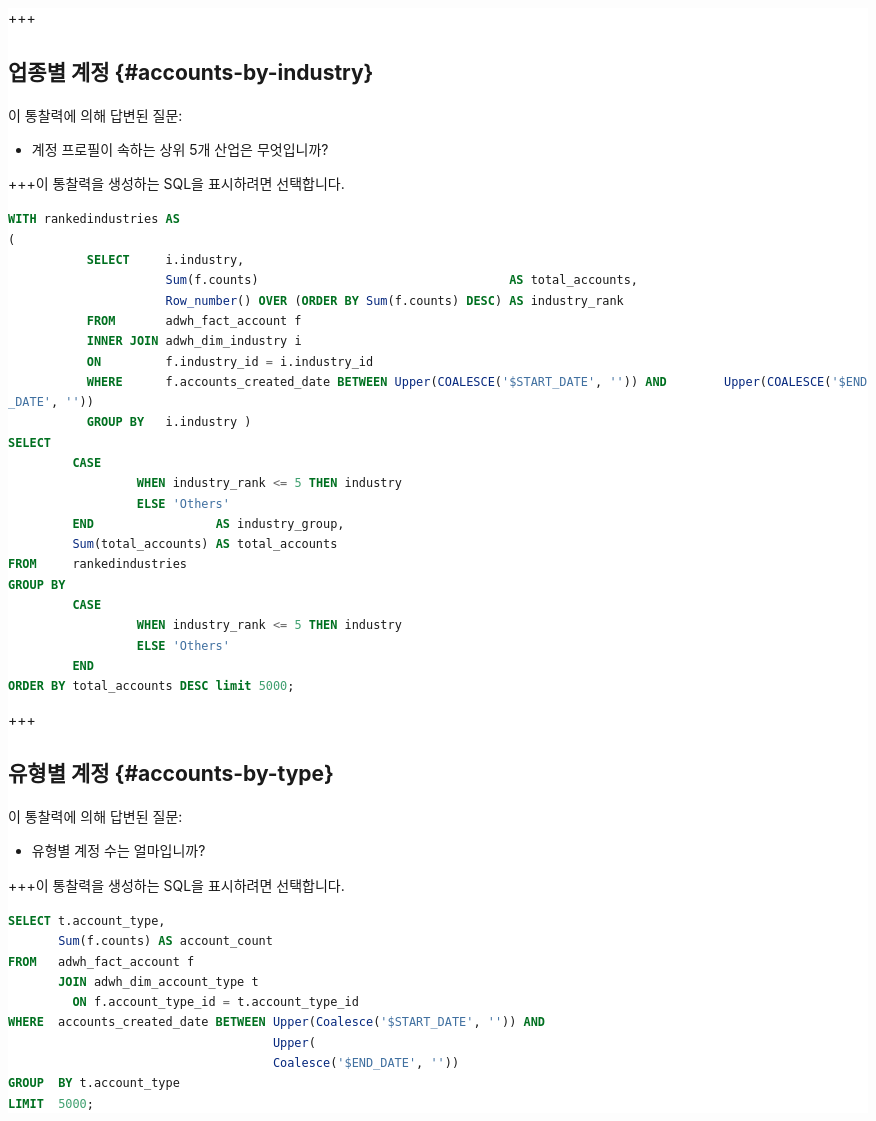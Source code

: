 +++

## 업종별 계정 {#accounts-by-industry}

이 통찰력에 의해 답변된 질문:

- 계정 프로필이 속하는 상위 5개 산업은 무엇입니까?

+++이 통찰력을 생성하는 SQL을 표시하려면 선택합니다.

```sql
WITH rankedindustries AS
(
           SELECT     i.industry,
                      Sum(f.counts)                                   AS total_accounts,
                      Row_number() OVER (ORDER BY Sum(f.counts) DESC) AS industry_rank
           FROM       adwh_fact_account f
           INNER JOIN adwh_dim_industry i
           ON         f.industry_id = i.industry_id
           WHERE      f.accounts_created_date BETWEEN Upper(COALESCE('$START_DATE', '')) AND        Upper(COALESCE('$END_DATE', ''))
           GROUP BY   i.industry )
SELECT
         CASE
                  WHEN industry_rank <= 5 THEN industry
                  ELSE 'Others'
         END                 AS industry_group,
         Sum(total_accounts) AS total_accounts
FROM     rankedindustries
GROUP BY
         CASE
                  WHEN industry_rank <= 5 THEN industry
                  ELSE 'Others'
         END
ORDER BY total_accounts DESC limit 5000;
```

+++

## 유형별 계정 {#accounts-by-type}

이 통찰력에 의해 답변된 질문:

- 유형별 계정 수는 얼마입니까?

+++이 통찰력을 생성하는 SQL을 표시하려면 선택합니다.

```sql
SELECT t.account_type,
       Sum(f.counts) AS account_count
FROM   adwh_fact_account f
       JOIN adwh_dim_account_type t
         ON f.account_type_id = t.account_type_id
WHERE  accounts_created_date BETWEEN Upper(Coalesce('$START_DATE', '')) AND
                                     Upper(
                                     Coalesce('$END_DATE', ''))
GROUP  BY t.account_type
LIMIT  5000; 
```

